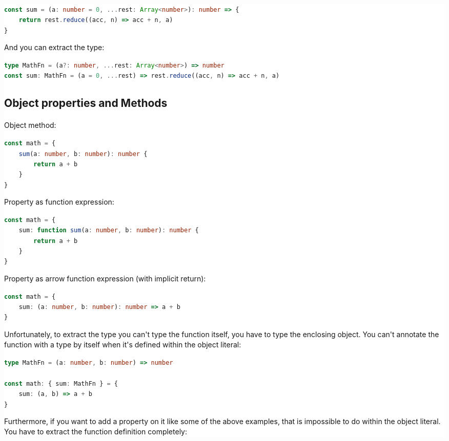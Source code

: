 ```ts
const sum = (a: number = 0, ...rest: Array<number>): number => {
	return rest.reduce((acc, n) => acc + n, a)
}
```

And you can extract the type:

```ts
type MathFn = (a?: number, ...rest: Array<number>) => number
const sum: MathFn = (a = 0, ...rest) => rest.reduce((acc, n) => acc + n, a)
```

## Object properties and Methods

Object method:

```ts
const math = {
	sum(a: number, b: number): number {
		return a + b
	}
}
```

Property as function expression:

```ts
const math = {
	sum: function sum(a: number, b: number): number {
		return a + b
	}
}
```

Property as arrow function expression (with implicit return):

```ts
const math = {
	sum: (a: number, b: number): number => a + b
}
```

Unfortunately, to extract the type you can't type the function itself, you have
to type the enclosing object. You can't annotate the function with a type by
itself when it's defined within the object literal:

```ts
type MathFn = (a: number, b: number) => number

const math: { sum: MathFn } = {
	sum: (a, b) => a + b
}
```

Furthermore, if you want to add a property on it like some of the above
examples, that is impossible to do within the object literal. You have to
extract the function definition completely:
